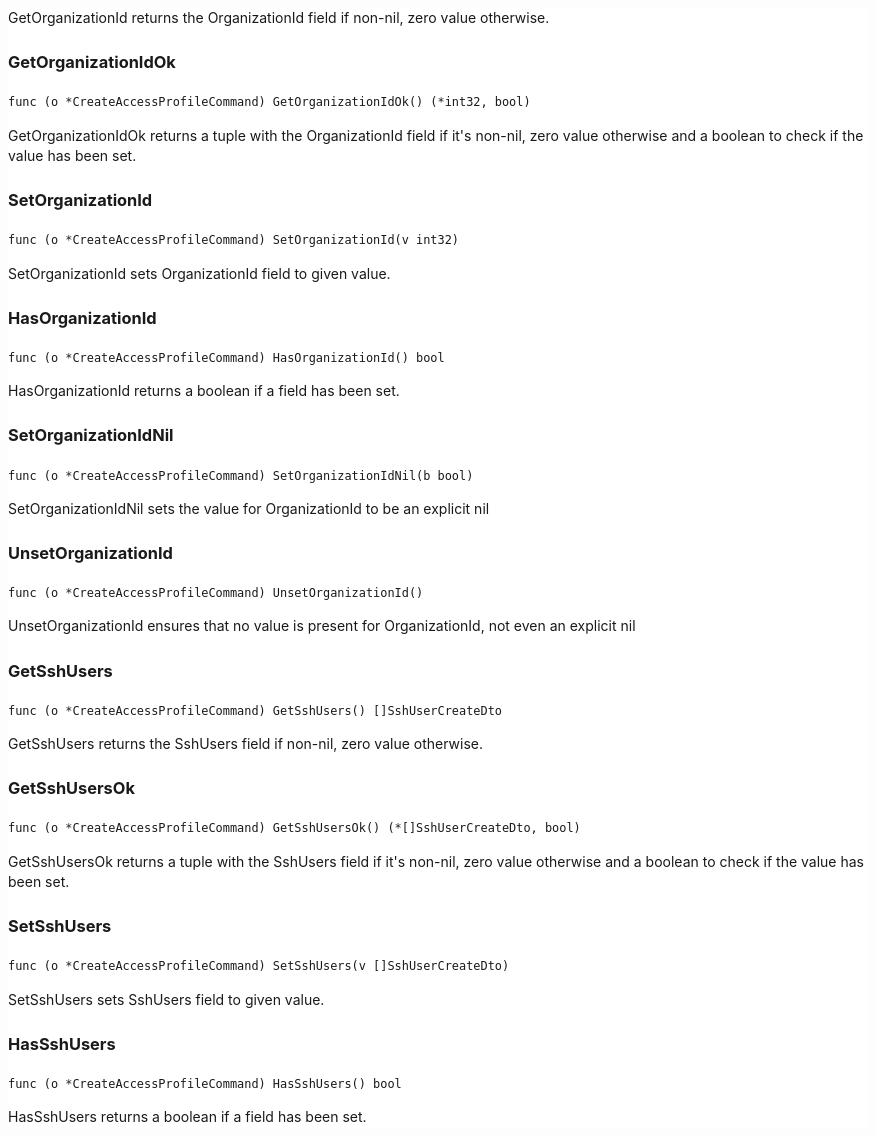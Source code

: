 GetOrganizationId returns the OrganizationId field if non-nil, zero value otherwise.

### GetOrganizationIdOk

`func (o *CreateAccessProfileCommand) GetOrganizationIdOk() (*int32, bool)`

GetOrganizationIdOk returns a tuple with the OrganizationId field if it's non-nil, zero value otherwise
and a boolean to check if the value has been set.

### SetOrganizationId

`func (o *CreateAccessProfileCommand) SetOrganizationId(v int32)`

SetOrganizationId sets OrganizationId field to given value.

### HasOrganizationId

`func (o *CreateAccessProfileCommand) HasOrganizationId() bool`

HasOrganizationId returns a boolean if a field has been set.

### SetOrganizationIdNil

`func (o *CreateAccessProfileCommand) SetOrganizationIdNil(b bool)`

 SetOrganizationIdNil sets the value for OrganizationId to be an explicit nil

### UnsetOrganizationId
`func (o *CreateAccessProfileCommand) UnsetOrganizationId()`

UnsetOrganizationId ensures that no value is present for OrganizationId, not even an explicit nil
### GetSshUsers

`func (o *CreateAccessProfileCommand) GetSshUsers() []SshUserCreateDto`

GetSshUsers returns the SshUsers field if non-nil, zero value otherwise.

### GetSshUsersOk

`func (o *CreateAccessProfileCommand) GetSshUsersOk() (*[]SshUserCreateDto, bool)`

GetSshUsersOk returns a tuple with the SshUsers field if it's non-nil, zero value otherwise
and a boolean to check if the value has been set.

### SetSshUsers

`func (o *CreateAccessProfileCommand) SetSshUsers(v []SshUserCreateDto)`

SetSshUsers sets SshUsers field to given value.

### HasSshUsers

`func (o *CreateAccessProfileCommand) HasSshUsers() bool`

HasSshUsers returns a boolean if a field has been set.
